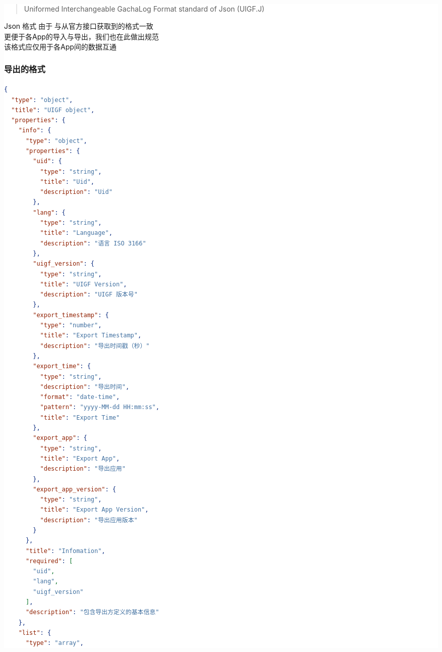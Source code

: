 > Uniformed Interchangeable GachaLog Format standard of Json (UIGF.J)

Json 格式 由于 与从官方接口获取到的格式一致  
更便于各App的导入与导出，我们也在此做出规范  
该格式应仅用于各App间的数据互通

### 导出的格式

```json
{
  "type": "object",
  "title": "UIGF object",
  "properties": {
    "info": {
      "type": "object",
      "properties": {
        "uid": {
          "type": "string",
          "title": "Uid",
          "description": "Uid"
        },
        "lang": {
          "type": "string",
          "title": "Language",
          "description": "语言 ISO 3166"
        },
        "uigf_version": {
          "type": "string",
          "title": "UIGF Version",
          "description": "UIGF 版本号"
        },
        "export_timestamp": {
          "type": "number",
          "title": "Export Timestamp",
          "description": "导出时间戳（秒）"
        },
        "export_time": {
          "type": "string",
          "description": "导出时间",
          "format": "date-time",
          "pattern": "yyyy-MM-dd HH:mm:ss",
          "title": "Export Time"
        },
        "export_app": {
          "type": "string",
          "title": "Export App",
          "description": "导出应用"
        },
        "export_app_version": {
          "type": "string",
          "title": "Export App Version",
          "description": "导出应用版本"
        }
      },
      "title": "Infomation",
      "required": [
        "uid",
        "lang",
        "uigf_version"
      ],
      "description": "包含导出方定义的基本信息"
    },
    "list": {
      "type": "array",
```